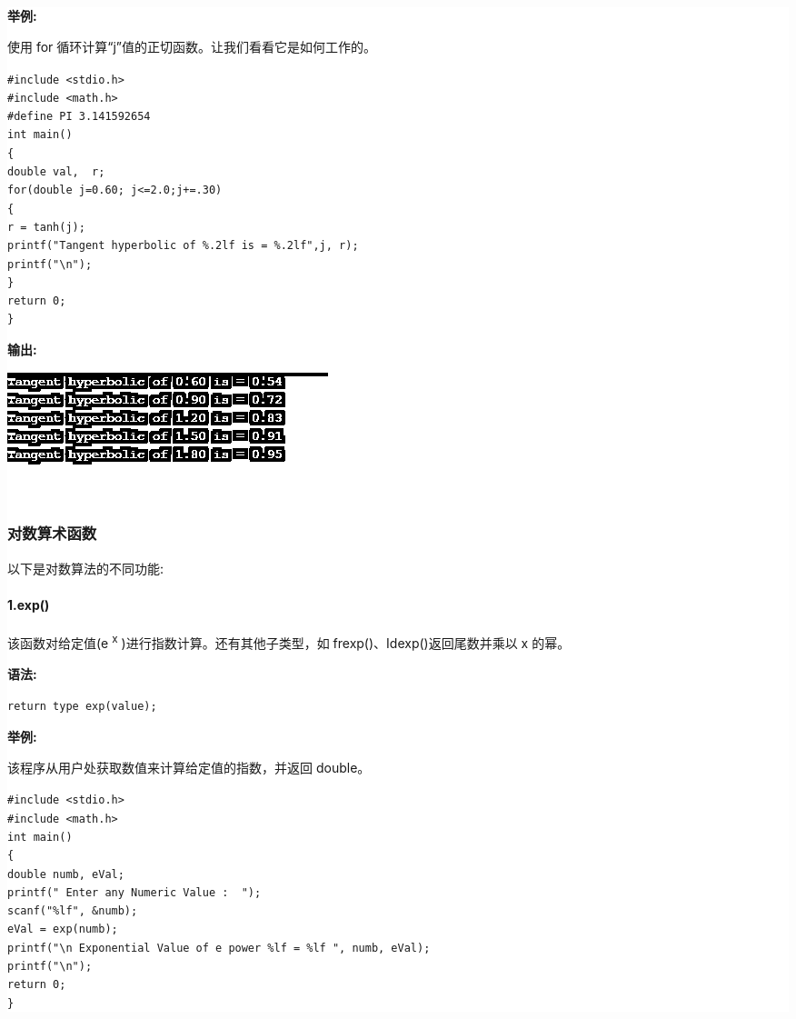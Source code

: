 **举例:**

使用 for 循环计算“j”值的正切函数。让我们看看它是如何工作的。

```
#include <stdio.h>
#include <math.h>
#define PI 3.141592654
int main()
{
double val,  r;
for(double j=0.60; j<=2.0;j+=.30)
{
r = tanh(j);
printf("Tangent hyperbolic of %.2lf is = %.2lf",j, r);
printf("\n");
}
return 0;
}
```

**输出:**

![trigo function c-6](img/ba01b8c1e1a037dab72001d063f9e6f8.png)



### 对数算术函数

以下是对数算法的不同功能:

#### 1.exp()

该函数对给定值(e <sup>x</sup> )进行指数计算。还有其他子类型，如 frexp()、Idexp()返回尾数并乘以 x 的幂。

**语法:**

```
return type exp(value);
```

**举例:**

该程序从用户处获取数值来计算给定值的指数，并返回 double。

```
#include <stdio.h>
#include <math.h>
int main()
{
double numb, eVal;
printf(" Enter any Numeric Value :  ");
scanf("%lf", &numb);
eVal = exp(numb);
printf("\n Exponential Value of e power %lf = %lf ", numb, eVal);
printf("\n");
return 0;
}
```
